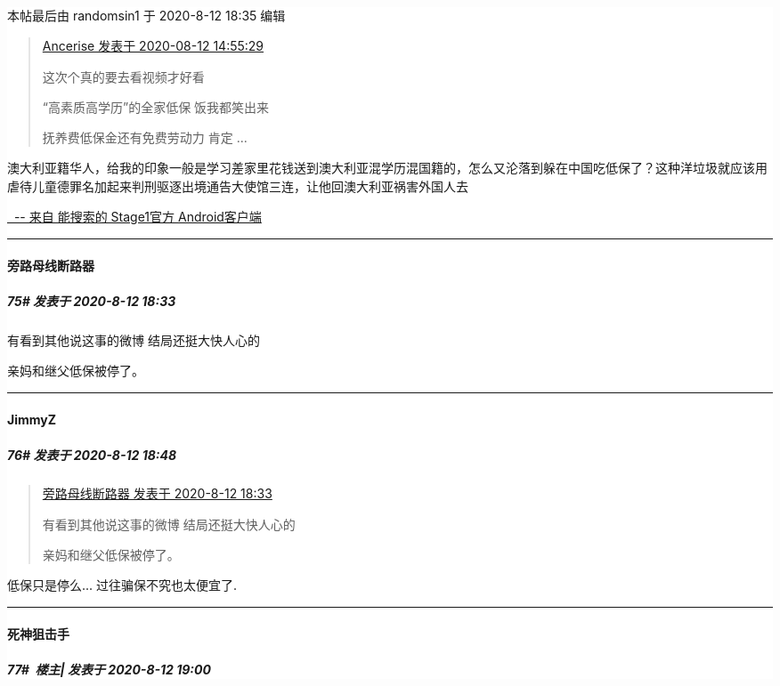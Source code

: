 

 本帖最后由 randomsin1 于 2020-8-12 18:35 编辑 
<blockquote><a href="httphttps://bbs.saraba1st.com/2b/forum.php?mod=redirect&amp;goto=findpost&amp;pid=48403499&amp;ptid=1954218" target="_blank">Ancerise 发表于 2020-08-12 14:55:29</a>

这次个真的要去看视频才好看

“高素质高学历”的全家低保 饭我都笑出来


抚养费低保金还有免费劳动力 肯定 ...</blockquote>
澳大利亚籍华人，给我的印象一般是学习差家里花钱送到澳大利亚混学历混国籍的，怎么又沦落到躲在中国吃低保了？这种洋垃圾就应该用虐待儿童德罪名加起来判刑驱逐出境通告大使馆三连，让他回澳大利亚祸害外国人去

[  -- 来自 能搜索的 Stage1官方 Android客户端](https://www.coolapk.com/apk/140634)







-----

####  旁路母线断路器  
##### 75#       发表于 2020-8-12 18:33




有看到其他说这事的微博 结局还挺大快人心的

亲妈和继父低保被停了。







-----

####  JimmyZ  
##### 76#       发表于 2020-8-12 18:48



<blockquote><a href="httphttps://bbs.saraba1st.com/2b/forum.php?mod=redirect&amp;goto=findpost&amp;pid=48405707&amp;ptid=1954218" target="_blank">旁路母线断路器 发表于 2020-8-12 18:33</a>

有看到其他说这事的微博 结局还挺大快人心的

亲妈和继父低保被停了。</blockquote>
低保只是停么... 过往骗保不究也太便宜了.







-----

####  死神狙击手  
##### 77#         楼主| 发表于 2020-8-12 19:00


